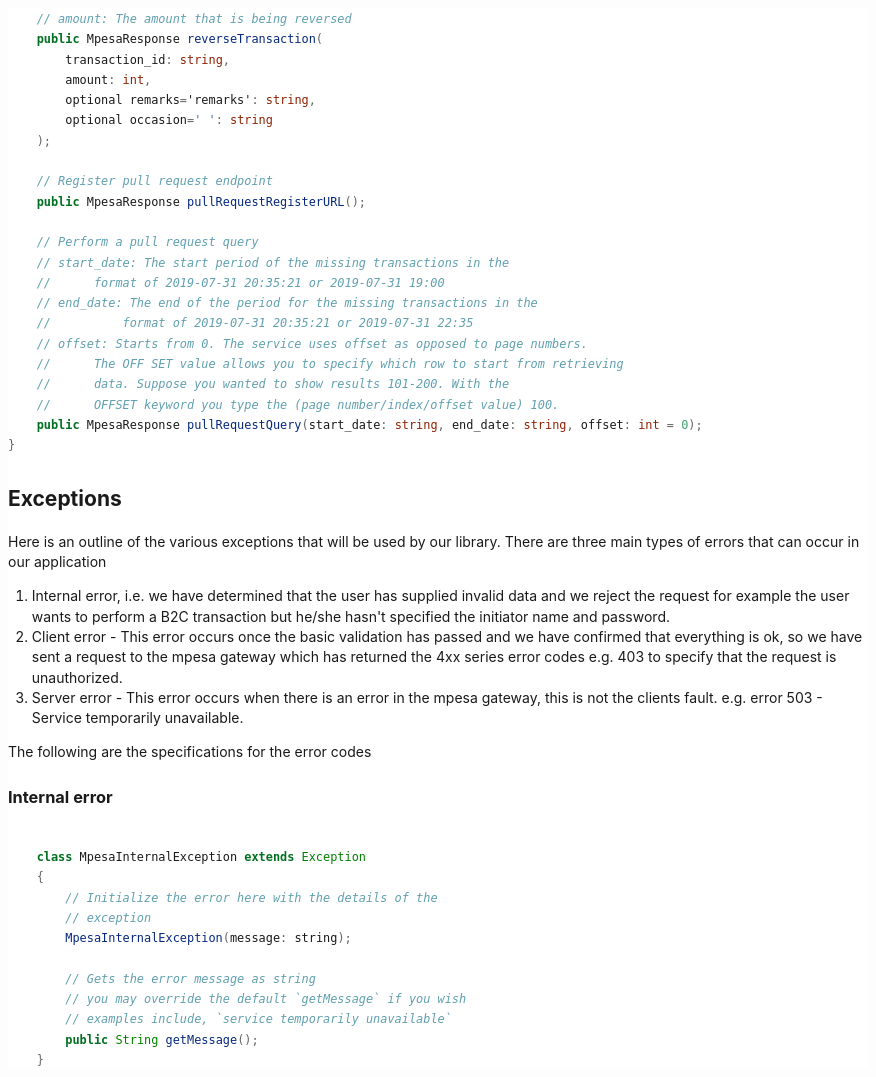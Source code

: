 ```c#
    // amount: The amount that is being reversed
    public MpesaResponse reverseTransaction(
        transaction_id: string,
        amount: int,
        optional remarks='remarks': string,
        optional occasion=' ': string
    );

    // Register pull request endpoint
    public MpesaResponse pullRequestRegisterURL(); 

    // Perform a pull request query
    // start_date: The start period of the missing transactions in the 
    //      format of 2019-07-31 20:35:21 or 2019-07-31 19:00
    // end_date: The end of the period for the missing transactions in the 
    //          format of 2019-07-31 20:35:21 or 2019-07-31 22:35
    // offset: Starts from 0. The service uses offset as opposed to page numbers. 
    //      The OFF SET value allows you to specify which row to start from retrieving 
    //      data. Suppose you wanted to show results 101-200. With the 
    //      OFFSET keyword you type the (page number/index/offset value) 100.
    public MpesaResponse pullRequestQuery(start_date: string, end_date: string, offset: int = 0); 
}
```

## Exceptions

Here is an outline of the various exceptions that will be used by our library.
There are three main types of errors that can occur in our application

1. Internal error, i.e. we have determined that the user has supplied invalid data and we reject the request
for example the user wants to perform a B2C transaction but he/she hasn't specified the initiator name
and password.
2. Client error - This error occurs once the basic validation has passed and we have confirmed that everything
is ok, so we have sent a request to the mpesa gateway which has returned the 4xx series error codes e.g. 403
to specify that the request is unauthorized.
3. Server error - This error occurs when there is an error in the mpesa gateway, this is not the clients fault.
e.g. error 503 - Service temporarily unavailable.

The following are the specifications for the error codes

### Internal error

```java

    class MpesaInternalException extends Exception
    {
        // Initialize the error here with the details of the 
        // exception
        MpesaInternalException(message: string);

        // Gets the error message as string
        // you may override the default `getMessage` if you wish
        // examples include, `service temporarily unavailable`
        public String getMessage();
    }

```

